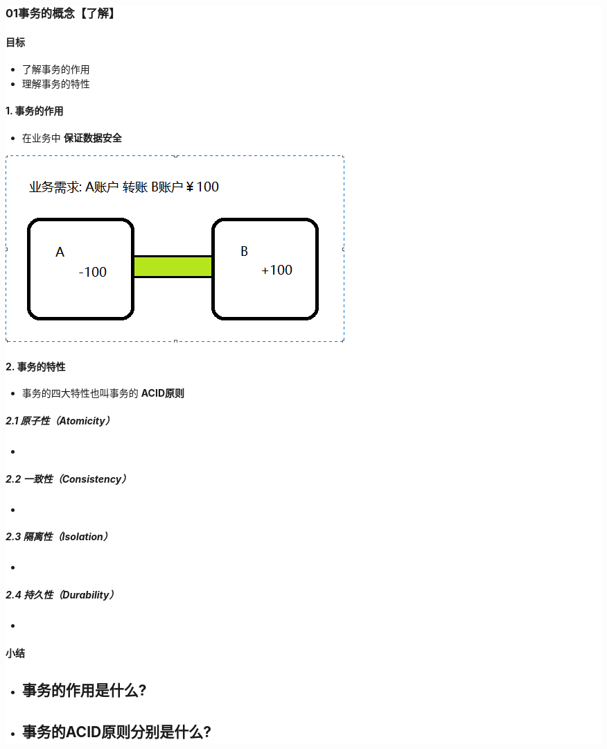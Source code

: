 ### 01事务的概念【了解】

#### 目标

- 了解事务的作用
- 理解事务的特性



#### 1. 事务的作用

- 在业务中 **保证数据安全**

![1565246073783](assets/1565246073783-1582805985076.png)  



#### 2. 事务的特性

- 事务的四大特性也叫事务的 **ACID原则**

##### 2.1 原子性（Atomicity）

- 

##### 2.2 一致性（Consistency）

- 

##### 2.3 隔离性（Isolation）

- 

##### 2.4 持久性（Durability）

- 



#### 小结

- 事务的作用是什么?
  - 
- 事务的ACID原则分别是什么?
  - 
